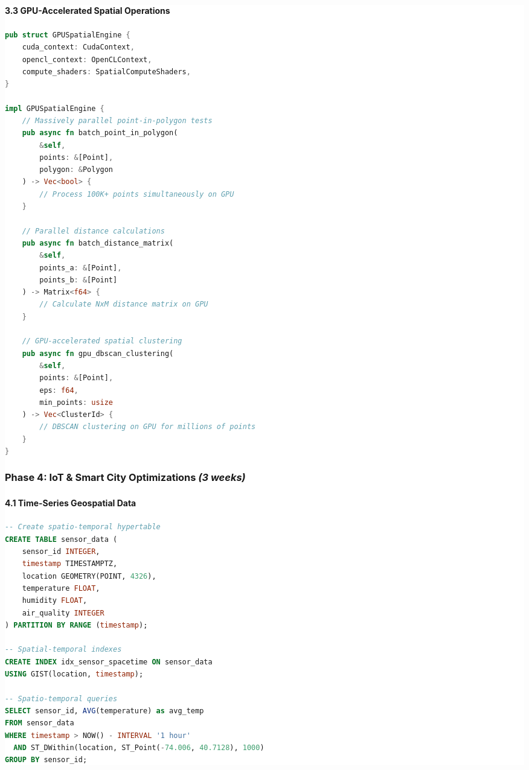 #### 3.3 GPU-Accelerated Spatial Operations
```rust
pub struct GPUSpatialEngine {
    cuda_context: CudaContext,
    opencl_context: OpenCLContext,
    compute_shaders: SpatialComputeShaders,
}

impl GPUSpatialEngine {
    // Massively parallel point-in-polygon tests
    pub async fn batch_point_in_polygon(
        &self, 
        points: &[Point], 
        polygon: &Polygon
    ) -> Vec<bool> {
        // Process 100K+ points simultaneously on GPU
    }
    
    // Parallel distance calculations
    pub async fn batch_distance_matrix(
        &self,
        points_a: &[Point],
        points_b: &[Point]
    ) -> Matrix<f64> {
        // Calculate NxM distance matrix on GPU
    }
    
    // GPU-accelerated spatial clustering
    pub async fn gpu_dbscan_clustering(
        &self,
        points: &[Point],
        eps: f64,
        min_points: usize
    ) -> Vec<ClusterId> {
        // DBSCAN clustering on GPU for millions of points
    }
}
```

### **Phase 4: IoT & Smart City Optimizations** *(3 weeks)*

#### 4.1 Time-Series Geospatial Data
```sql
-- Create spatio-temporal hypertable
CREATE TABLE sensor_data (
    sensor_id INTEGER,
    timestamp TIMESTAMPTZ,
    location GEOMETRY(POINT, 4326),
    temperature FLOAT,
    humidity FLOAT,
    air_quality INTEGER
) PARTITION BY RANGE (timestamp);

-- Spatial-temporal indexes
CREATE INDEX idx_sensor_spacetime ON sensor_data 
USING GIST(location, timestamp);

-- Spatio-temporal queries
SELECT sensor_id, AVG(temperature) as avg_temp
FROM sensor_data 
WHERE timestamp > NOW() - INTERVAL '1 hour'
  AND ST_DWithin(location, ST_Point(-74.006, 40.7128), 1000)
GROUP BY sensor_id;
```